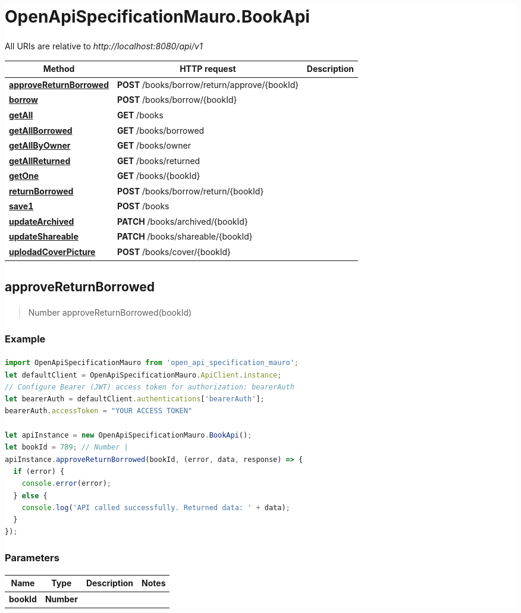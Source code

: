 # OpenApiSpecificationMauro.BookApi

All URIs are relative to *http://localhost:8080/api/v1*

Method | HTTP request | Description
------------- | ------------- | -------------
[**approveReturnBorrowed**](BookApi.md#approveReturnBorrowed) | **POST** /books/borrow/return/approve/{bookId} | 
[**borrow**](BookApi.md#borrow) | **POST** /books/borrow/{bookId} | 
[**getAll**](BookApi.md#getAll) | **GET** /books | 
[**getAllBorrowed**](BookApi.md#getAllBorrowed) | **GET** /books/borrowed | 
[**getAllByOwner**](BookApi.md#getAllByOwner) | **GET** /books/owner | 
[**getAllReturned**](BookApi.md#getAllReturned) | **GET** /books/returned | 
[**getOne**](BookApi.md#getOne) | **GET** /books/{bookId} | 
[**returnBorrowed**](BookApi.md#returnBorrowed) | **POST** /books/borrow/return/{bookId} | 
[**save1**](BookApi.md#save1) | **POST** /books | 
[**updateArchived**](BookApi.md#updateArchived) | **PATCH** /books/archived/{bookId} | 
[**updateShareable**](BookApi.md#updateShareable) | **PATCH** /books/shareable/{bookId} | 
[**uplodadCoverPicture**](BookApi.md#uplodadCoverPicture) | **POST** /books/cover/{bookId} | 



## approveReturnBorrowed

> Number approveReturnBorrowed(bookId)



### Example

```javascript
import OpenApiSpecificationMauro from 'open_api_specification_mauro';
let defaultClient = OpenApiSpecificationMauro.ApiClient.instance;
// Configure Bearer (JWT) access token for authorization: bearerAuth
let bearerAuth = defaultClient.authentications['bearerAuth'];
bearerAuth.accessToken = "YOUR ACCESS TOKEN"

let apiInstance = new OpenApiSpecificationMauro.BookApi();
let bookId = 789; // Number | 
apiInstance.approveReturnBorrowed(bookId, (error, data, response) => {
  if (error) {
    console.error(error);
  } else {
    console.log('API called successfully. Returned data: ' + data);
  }
});
```

### Parameters


Name | Type | Description  | Notes
------------- | ------------- | ------------- | -------------
 **bookId** | **Number**|  | 
